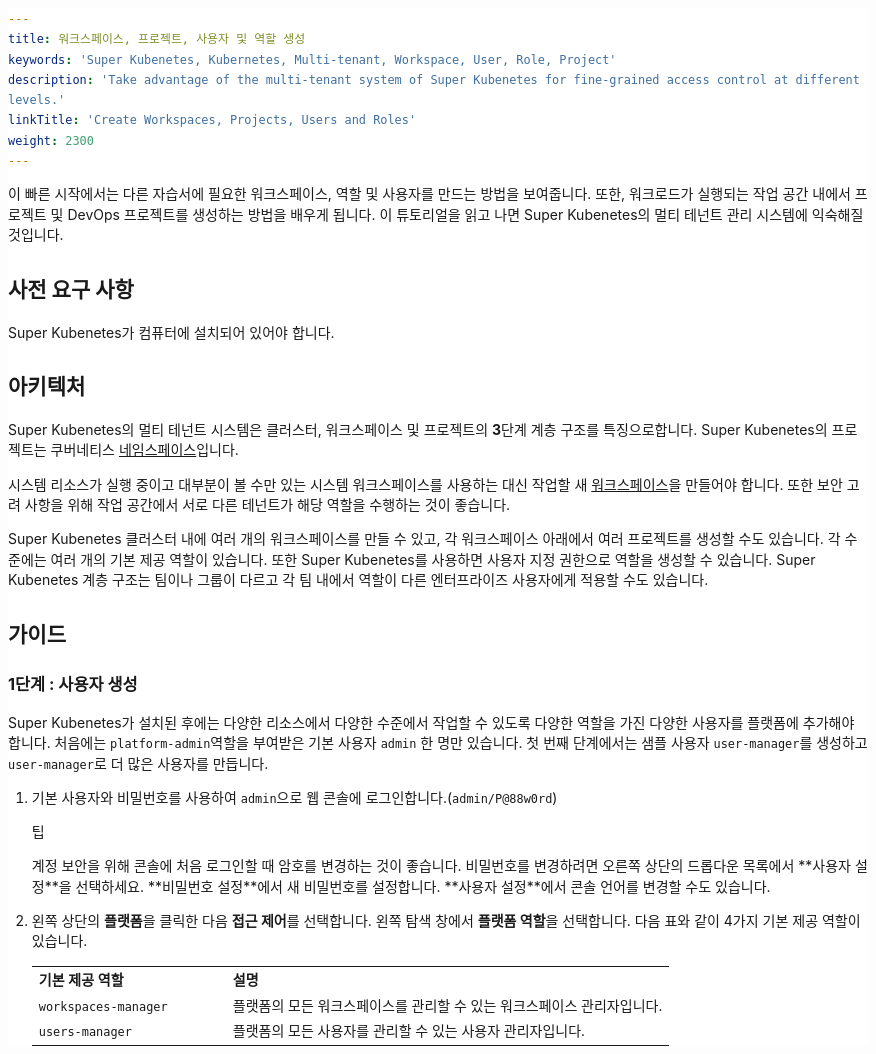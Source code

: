 ```yaml
---
title: 워크스페이스, 프로젝트, 사용자 및 역할 생성
keywords: 'Super Kubenetes, Kubernetes, Multi-tenant, Workspace, User, Role, Project'
description: 'Take advantage of the multi-tenant system of Super Kubenetes for fine-grained access control at different levels.'
linkTitle: 'Create Workspaces, Projects, Users and Roles'
weight: 2300
---
```


이 빠른 시작에서는 다른 자습서에 필요한 워크스페이스, 역할 및 사용자를 만드는 방법을 보여줍니다. 또한, 워크로드가 실행되는 작업 공간 내에서 프로젝트 및 DevOps 프로젝트를 생성하는 방법을 배우게 됩니다. 이 튜토리얼을 읽고 나면 Super Kubenetes의 멀티 테넌트 관리 시스템에 익숙해질 것입니다.

## 사전 요구 사항

Super Kubenetes가 컴퓨터에 설치되어 있어야 합니다.

## 아키텍처

Super Kubenetes의 멀티 테넌트 시스템은 클러스터, 워크스페이스 및 프로젝트의 **3**단계 계층 구조를 특징으로합니다. Super Kubenetes의 프로젝트는 쿠버네티스 [네임스페이스](https://kubernetes.io/docs/concepts/overview/working-with-objects/namespaces/)입니다.

시스템 리소스가 실행 중이고 대부분이 볼 수만 있는 시스템 워크스페이스를 사용하는 대신 작업할 새 [워크스페이스](../../workspace-administration/what-is-workspace/)을 만들어야 합니다. 또한 보안 고려 사항을 위해 작업 공간에서 서로 다른 테넌트가 해당 역할을 수행하는 것이 좋습니다.

Super Kubenetes 클러스터 내에 여러 개의 워크스페이스를 만들 수 있고, 각 워크스페이스 아래에서 여러 프로젝트를 생성할 수도 있습니다. 각 수준에는 여러 개의 기본 제공 역할이 있습니다. 또한 Super Kubenetes를 사용하면 사용자 지정 권한으로 역할을 생성할 수 있습니다. Super Kubenetes 계층 구조는 팀이나 그룹이 다르고 각 팀 내에서 역할이 다른 엔터프라이즈 사용자에게 적용할 수도 있습니다.

## 가이드

### 1단계 : 사용자 생성

Super Kubenetes가 설치된 후에는 다양한 리소스에서 다양한 수준에서 작업할 수 있도록 다양한 역할을 가진 다양한 사용자를 플랫폼에 추가해야 합니다. 처음에는 `platform-admin`역할을 부여받은 기본 사용자 `admin` 한 명만 있습니다. 첫 번째 단계에서는 샘플 사용자 `user-manager`를 생성하고 `user-manager`로 더 많은 사용자를 만듭니다.

1. 기본 사용자와 비밀번호를 사용하여 `admin`으로 웹 콘솔에 로그인합니다.(`admin/P@88w0rd`)

   <div className="notices tip">
     <p>팁</p>
     <div>
          계정 보안을 위해 콘솔에 처음 로그인할 때 암호를 변경하는 것이 좋습니다. 비밀번호를 변경하려면 오른쪽 상단의 드롭다운 목록에서 **사용자 설정**을 선택하세요. **비밀번호 설정**에서 새 비밀번호를 설정합니다. **사용자 설정**에서 콘솔 언어를 변경할 수도 있습니다.
     </div>
   </div>

2. 왼쪽 상단의 **플랫폼**을 클릭한 다음 **접근 제어**를 선택합니다. 왼쪽 탐색 창에서 **플랫폼 역할**을 선택합니다. 다음 표와 같이 4가지 기본 제공 역할이 있습니다.

   <table>
     <tbody>
       <tr>
         <th width='180'>기본 제공 역할</th>
         <th>설명</th>
       </tr>
       <tr>
         <td><code>workspaces-manager</code></td>
         <td>플랫폼의 모든 워크스페이스를 관리할 수 있는 워크스페이스 관리자입니다.</td>
       </tr>
       <tr>
         <td><code>users-manager</code></td>
         <td>플랫폼의 모든 사용자를 관리할 수 있는 사용자 관리자입니다.</td>
       </tr>
       <tr>